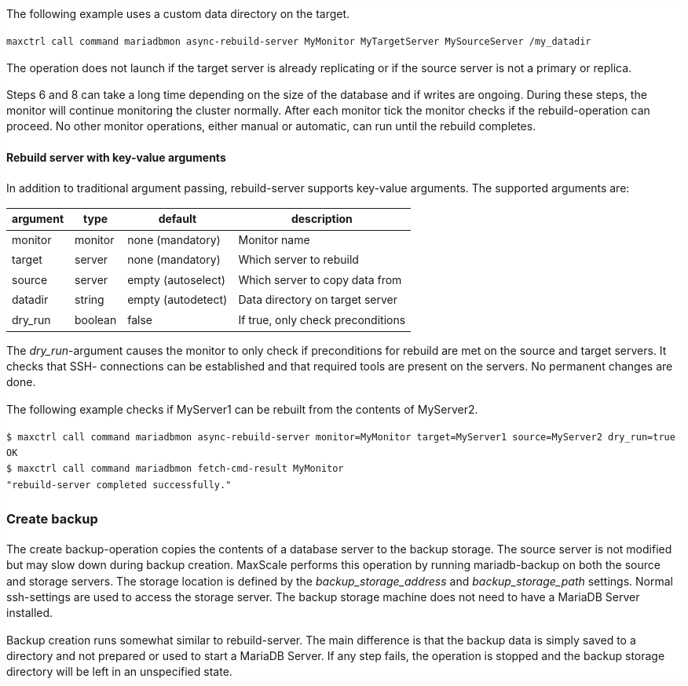 The following example uses a custom data directory on the target.

```
maxctrl call command mariadbmon async-rebuild-server MyMonitor MyTargetServer MySourceServer /my_datadir
```

The operation does not launch if the target server is already replicating or if the source server is not a primary or replica.

Steps 6 and 8 can take a long time depending on the size of the database and if writes are ongoing. During these steps, the monitor will continue monitoring the cluster normally. After each monitor tick the monitor checks if the rebuild-operation can proceed. No other monitor operations, either manual or automatic, can run until the rebuild completes.

#### Rebuild server with key-value arguments

In addition to traditional argument passing, rebuild-server supports key-value arguments. The supported arguments are:

| argument | type    | default            | description                       |
| -------- | ------- | ------------------ | --------------------------------- |
| monitor  | monitor | none (mandatory)   | Monitor name                      |
| target   | server  | none (mandatory)   | Which server to rebuild           |
| source   | server  | empty (autoselect) | Which server to copy data from    |
| datadir  | string  | empty (autodetect) | Data directory on target server   |
| dry\_run | boolean | false              | If true, only check preconditions |

The _dry\_run_-argument causes the monitor to only check if preconditions for rebuild are met on the source and target servers. It checks that SSH- connections can be established and that required tools are present on the servers. No permanent changes are done.

The following example checks if MyServer1 can be rebuilt from the contents of MyServer2.

```
$ maxctrl call command mariadbmon async-rebuild-server monitor=MyMonitor target=MyServer1 source=MyServer2 dry_run=true
OK
$ maxctrl call command mariadbmon fetch-cmd-result MyMonitor
"rebuild-server completed successfully."
```

### Create backup

The create backup-operation copies the contents of a database server to the backup storage. The source server is not modified but may slow down during backup creation. MaxScale performs this operation by running mariadb-backup on both the source and storage servers. The storage location is defined by the _backup\_storage\_address_ and _backup\_storage\_path_ settings. Normal ssh-settings are used to access the storage server. The backup storage machine does not need to have a MariaDB Server installed.

Backup creation runs somewhat similar to rebuild-server. The main difference is that the backup data is simply saved to a directory and not prepared or used to start a MariaDB Server. If any step fails, the operation is stopped and the backup storage directory will be left in an unspecified state.
